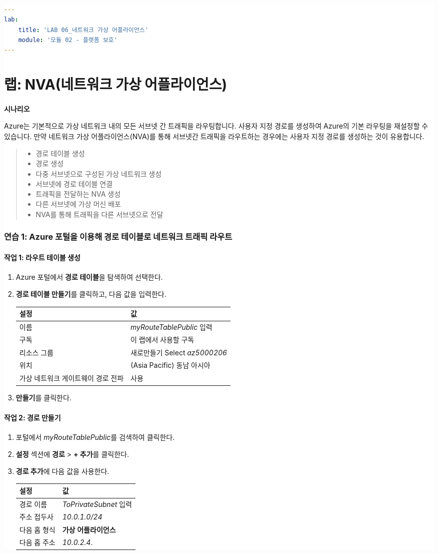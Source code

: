 ```yaml
---
lab:
    title: 'LAB 06_네트워크 가상 어플라이언스'
    module: '모듈 02 - 플랫폼 보호'
---
```


# 랩: NVA(네트워크 가상 어플라이언스)

**시나리오**

Azure는 기본적으로 가상 네트워크 내의 모든 서브넷 간 트래픽을 라우팅합니다. 사용자 지정 경로를 생성하여 Azure의 기본 라우팅을 재설정할 수 있습니다. 만약 네트워크 가상 어플라이언스(NVA)를 통해 서브넷간 트래픽을 라우트하는 경우에는 사용자 지정 경로를 생성하는 것이 유용합니다. 

> * 경로 테이블 생성
> * 경로 생성 
> * 다중 서브넷으로 구성된 가상 네트워크 생성
> * 서브넷에 경로 테이블 연결
> * 트래픽을 전달하는 NVA 생성
> * 다른 서브넷에 가상 머신 배포
> * NVA를 통해 트래픽을 다른 서브넷으로 전달


### 연습 1: Azure 포털을 이용해 경로 테이블로 네트워크 트래픽 라우트

#### 작업 1: 라우트 테이블 생성

1.  Azure 포털에서 **경로 테이블**을 탐색하여 선택한다. 

1.  **경로 테이블 만들기**를 클릭하고, 다음 값을 입력한다. 

    | 설정 | 값 |
    | ------- | ----- |
    | 이름 | *myRouteTablePublic* 입력 |
    | 구독 | 이 랩에서 사용할 구독 |
    | 리소스 그룹 | 새로만들기 Select *az5000206* |
    | 위치 | (Asia Pacific) 동남 아시아 |
    | 가상 네트워크 게이트웨이 경로 전파 | 사용 |

1.  **만들기**를 클릭한다.


#### 작업 2: 경로 만들기

1.  포털에서 *myRouteTablePublic*를 검색하여 클릭한다.

1.  **설정** 섹션에 **경로** > **+ 추가**를 클릭한다.

1.  **경로 추가**에 다음 값을 사용한다. 

    | 설정 | 값 |
    | ------- | ----- |
    | 경로 이름 | *ToPrivateSubnet* 입력 |
    | 주소 접두사 | *10.0.1.0/24* |
    | 다음 홉 형식 | **가상 어플라이언스** |
    | 다음 홉 주소 | *10.0.2.4*. |
